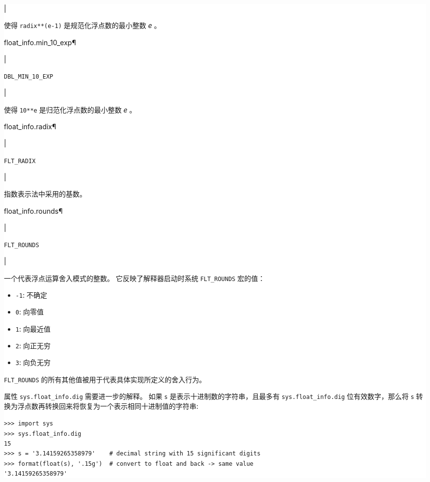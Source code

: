 |

使得 `radix**(e-1)` 是规范化浮点数的最小整数 _e_ 。  
  
float_info.min_10_exp¶

    
|

`DBL_MIN_10_EXP`

|

使得 `10**e` 是归范化浮点数的最小整数 _e_ 。  
  
float_info.radix¶

    
|

`FLT_RADIX`

|

指数表示法中采用的基数。  
  
float_info.rounds¶

    
|

`FLT_ROUNDS`

|

一个代表浮点运算舍入模式的整数。 它反映了解释器启动时系统 `FLT_ROUNDS` 宏的值：

  * `-1`: 不确定

  * `0`: 向零值

  * `1`: 向最近值

  * `2`: 向正无穷

  * `3`: 向负无穷

`FLT_ROUNDS` 的所有其他值被用于代表具体实现所定义的舍入行为。  
  
属性 `sys.float_info.dig` 需要进一步的解释。 如果 `s` 是表示十进制数的字符串，且最多有 `sys.float_info.dig` 位有效数字，那么将 `s` 转换为浮点数再转换回来将恢复为一个表示相同十进制值的字符串:

    
    
~~~shell
>>> import sys
>>> sys.float_info.dig
15
>>> s = '3.14159265358979'    # decimal string with 15 significant digits
>>> format(float(s), '.15g')  # convert to float and back -> same value
'3.14159265358979'
~~~

